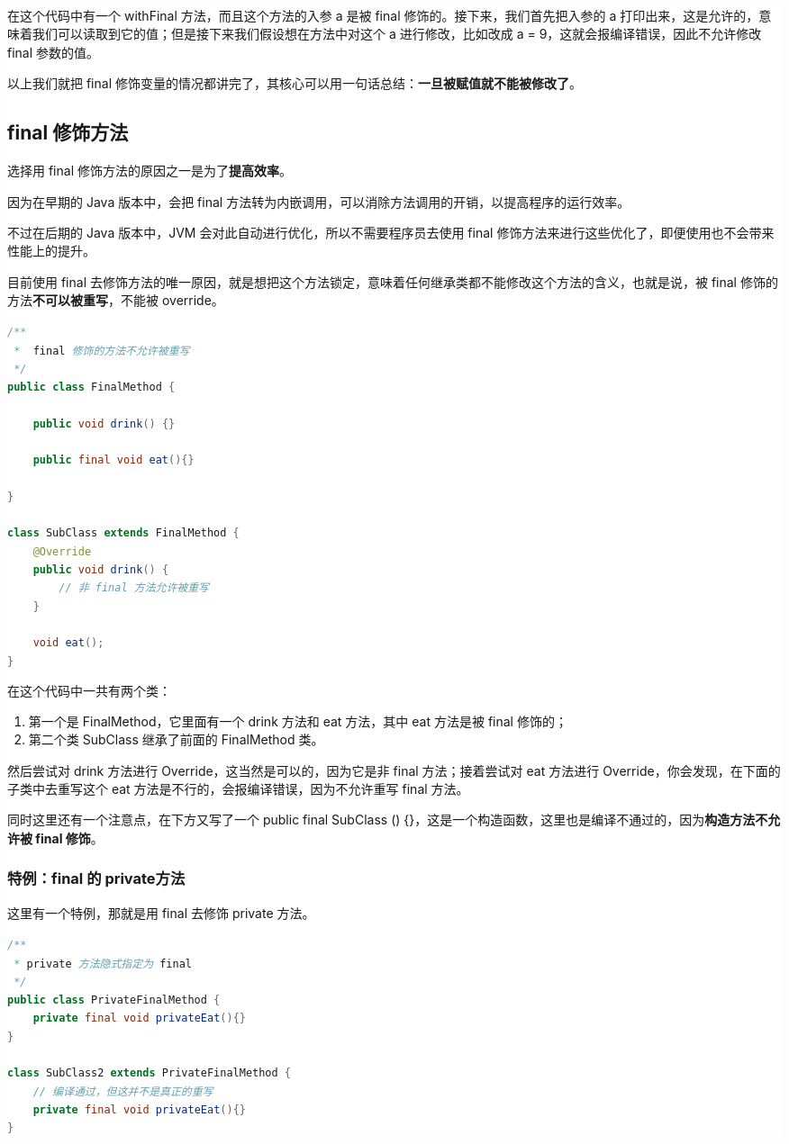 ```

```

在这个代码中有一个 withFinal 方法，而且这个方法的入参 a 是被 final 修饰的。接下来，我们首先把入参的 a 打印出来，这是允许的，意味着我们可以读取到它的值；但是接下来我们假设想在方法中对这个 a 进行修改，比如改成 a = 9，这就会报编译错误，因此不允许修改 final 参数的值。

以上我们就把 final 修饰变量的情况都讲完了，其核心可以用一句话总结：**一旦被赋值就不能被修改了**。

## final 修饰方法

选择用 final 修饰方法的原因之一是为了**提高效率**。

因为在早期的 Java 版本中，会把 final 方法转为内嵌调用，可以消除方法调用的开销，以提高程序的运行效率。

不过在后期的 Java 版本中，JVM 会对此自动进行优化，所以不需要程序员去使用 final 修饰方法来进行这些优化了，即便使用也不会带来性能上的提升。

目前使用 final 去修饰方法的唯一原因，就是想把这个方法锁定，意味着任何继承类都不能修改这个方法的含义，也就是说，被 final 修饰的方法**不可以被重写**，不能被 override。

```java
/**
 *  final 修饰的方法不允许被重写
 */
public class FinalMethod {

    public void drink() {}

    public final void eat(){}

}

class SubClass extends FinalMethod {
    @Override
    public void drink() {
        // 非 final 方法允许被重写
    }

    void eat();
}

```

在这个代码中一共有两个类：
1. 第一个是 FinalMethod，它里面有一个 drink 方法和 eat 方法，其中 eat 方法是被 final 修饰的；
2. 第二个类 SubClass 继承了前面的 FinalMethod 类。

然后尝试对 drink 方法进行 Override，这当然是可以的，因为它是非 final 方法；接着尝试对 eat 方法进行 Override，你会发现，在下面的子类中去重写这个 eat 方法是不行的，会报编译错误，因为不允许重写 final 方法。

同时这里还有一个注意点，在下方又写了一个 public final SubClass () {}，这是一个构造函数，这里也是编译不通过的，因为**构造方法不允许被 final 修饰**。

### 特例：final 的 private方法

这里有一个特例，那就是用 final 去修饰 private 方法。

```java
/**
 * private 方法隐式指定为 final
 */
public class PrivateFinalMethod {
    private final void privateEat(){}
}

class SubClass2 extends PrivateFinalMethod {
    // 编译通过，但这并不是真正的重写
    private final void privateEat(){}
}

```
